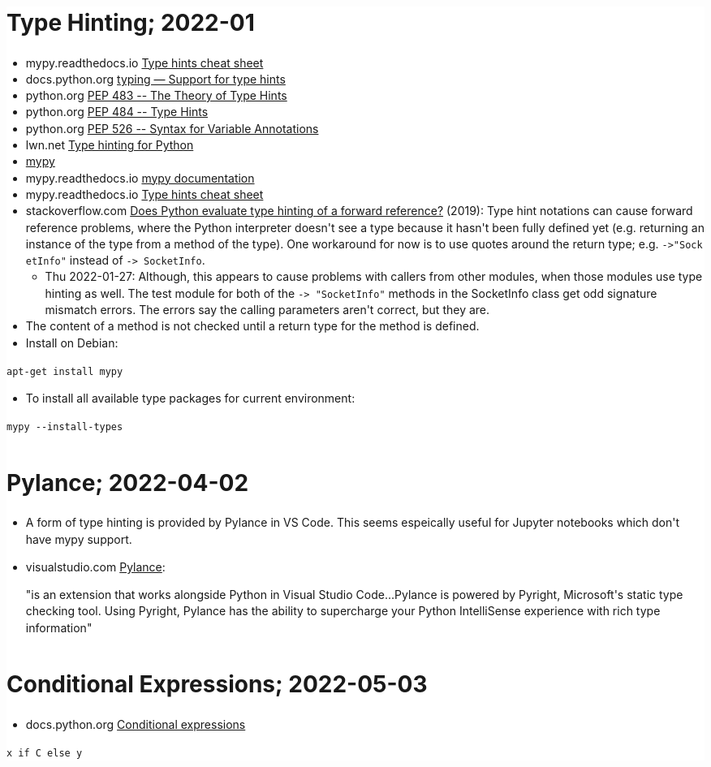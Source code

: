 # Type Hinting; 2022-01
* mypy.readthedocs.io [Type hints cheat sheet](https://mypy.readthedocs.io/en/stable/cheat_sheet_py3.html)
* docs.python.org [typing — Support for type hints](https://docs.python.org/3/library/typing.html)
* python.org [PEP 483 -- The Theory of Type Hints](https://www.python.org/dev/peps/pep-0483/)
* python.org [PEP 484 -- Type Hints](https://www.python.org/dev/peps/pep-0484/)
* python.org [PEP 526 -- Syntax for Variable Annotations](https://www.python.org/dev/peps/pep-0526/)
* lwn.net [Type hinting for Python](https://lwn.net/Articles/627418/)
* [mypy](http://mypy-lang.org/index.html)
* mypy.readthedocs.io [mypy documentation](https://mypy.readthedocs.io/en/latest/index.html)
* mypy.readthedocs.io [Type hints cheat sheet](https://mypy.readthedocs.io/en/stable/cheat_sheet_py3.html)
* stackoverflow.com [Does Python evaluate type hinting of a forward reference?](https://stackoverflow.com/questions/55320236/does-python-evaluate-type-hinting-of-a-forward-reference) (2019): 
  Type hint notations can cause forward reference problems, where the Python
  interpreter doesn't see a type because it hasn't been fully defined yet (e.g.
  returning an instance of the type from a method of the type). One
  workaround for now is to use quotes around the return type; e.g. 
  `->"SocketInfo"` instead of `-> SocketInfo`.
  * Thu 2022-01-27: Although, this appears to cause problems with callers from
    other modules, when those modules use type hinting as well. The test module
    for both of the `-> "SocketInfo"` methods in the SocketInfo class get odd signature
    mismatch errors. The errors say the calling parameters aren't correct, but they are.
* The content of a method is not checked until a return type for the method is defined. 
* Install on Debian:
<pre><code>apt-get install mypy
</code></pre>
* To install all available type packages for current environment:
<pre><code>mypy --install-types
</code></pre>

# Pylance; 2022-04-02
* A form of type hinting is provided by Pylance in VS Code. This seems espeically useful for
  Jupyter notebooks which don't have mypy support.
* visualstudio.com [Pylance](https://marketplace.visualstudio.com/items?itemName=ms-python.vscode-pylance):

  "is an extension that works alongside Python in Visual Studio Code...Pylance
  is powered by Pyright, Microsoft's static type checking tool. Using Pyright,
  Pylance has the ability to supercharge your Python IntelliSense experience
  with rich type information"

# Conditional Expressions; 2022-05-03
* docs.python.org [Conditional expressions](https://docs.python.org/3/reference/expressions.html#conditional-expressions)
<pre><code>x if C else y
</code></pre>

